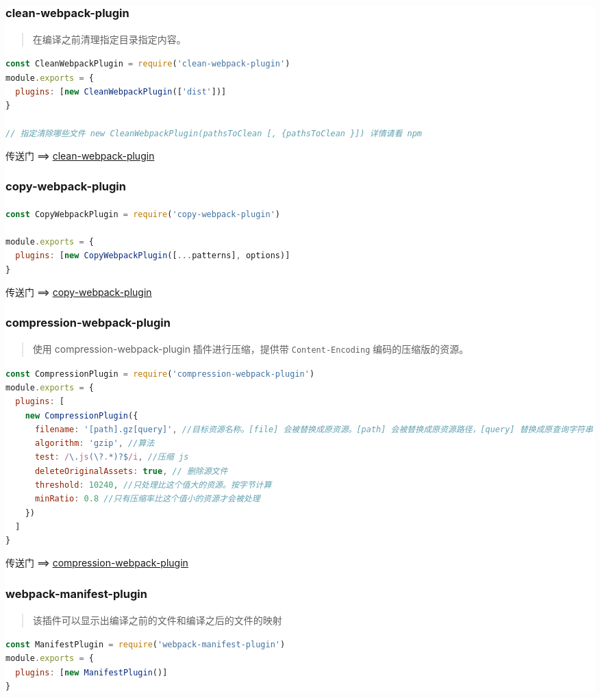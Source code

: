 ### clean-webpack-plugin

> 在编译之前清理指定目录指定内容。

```js
const CleanWebpackPlugin = require('clean-webpack-plugin')
module.exports = {
  plugins: [new CleanWebpackPlugin(['dist'])]
}

// 指定清除哪些文件 new CleanWebpackPlugin(pathsToClean [, {pathsToClean }]) 详情请看 npm
```

传送门 ==> [clean-webpack-plugin](https://www.npmjs.com/package/clean-webpack-plugin)

### copy-webpack-plugin

```js
const CopyWebpackPlugin = require('copy-webpack-plugin')

module.exports = {
  plugins: [new CopyWebpackPlugin([...patterns], options)]
}
```

传送门 ==> [copy-webpack-plugin](https://www.npmjs.com/package/copy-webpack-plugin)

### compression-webpack-plugin

> 使用 compression-webpack-plugin 插件进行压缩，提供带 `Content-Encoding` 编码的压缩版的资源。

```js
const CompressionPlugin = require('compression-webpack-plugin')
module.exports = {
  plugins: [
    new CompressionPlugin({
      filename: '[path].gz[query]', //目标资源名称。[file] 会被替换成原资源。[path] 会被替换成原资源路径，[query] 替换成原查询字符串
      algorithm: 'gzip', //算法
      test: /\.js(\?.*)?$/i, //压缩 js
      deleteOriginalAssets: true, // 删除源文件
      threshold: 10240, //只处理比这个值大的资源。按字节计算
      minRatio: 0.8 //只有压缩率比这个值小的资源才会被处理
    })
  ]
}
```

传送门 ==> [compression-webpack-plugin](https://www.npmjs.com/package/compression-webpack-plugin)

### webpack-manifest-plugin

> 该插件可以显示出编译之前的文件和编译之后的文件的映射

```js
const ManifestPlugin = require('webpack-manifest-plugin')
module.exports = {
  plugins: [new ManifestPlugin()]
}
```
